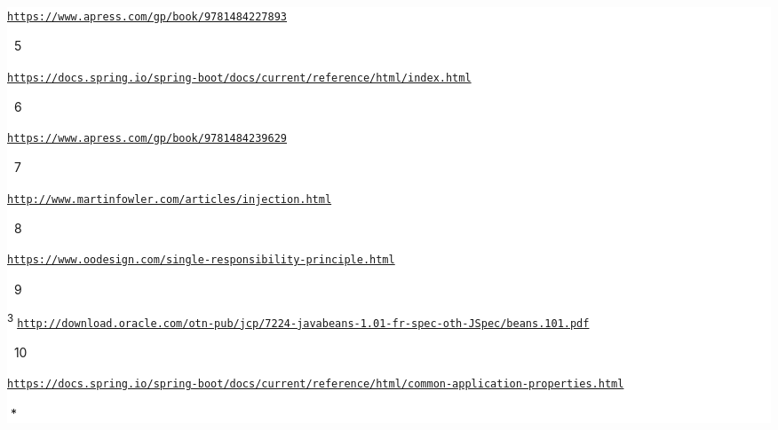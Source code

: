 [`https://www.apress.com/gp/book/9781484227893`](https://www.apress.com/gp/book/9781484227893)

  5

[`https://docs.spring.io/spring-boot/docs/current/reference/html/index.html`](https://docs.spring.io/spring-boot/docs/current/reference/html/index.html)

  6

[`https://www.apress.com/gp/book/9781484239629`](https://www.apress.com/gp/book/9781484239629)

  7

[`http://www.martinfowler.com/articles/injection.html`](http://www.martinfowler.com/articles/injection.html)

  8

[`https://www.oodesign.com/single-responsibility-principle.html`](https://www.oodesign.com/single-responsibility-principle.html)

  9

<sup>3</sup> [`http://download.oracle.com/otn-pub/jcp/7224-javabeans-1.01-fr-spec-oth-JSpec/beans.101.pdf`](http://download.oracle.com/otn-pub/jcp/7224-javabeans-1.01-fr-spec-oth-JSpec/beans.101.pdf)

  10

[`https://docs.spring.io/spring-boot/docs/current/reference/html/common-application-properties.html`](https://docs.spring.io/spring-boot/docs/current/reference/html/common-application-properties.html)

 </aside>*